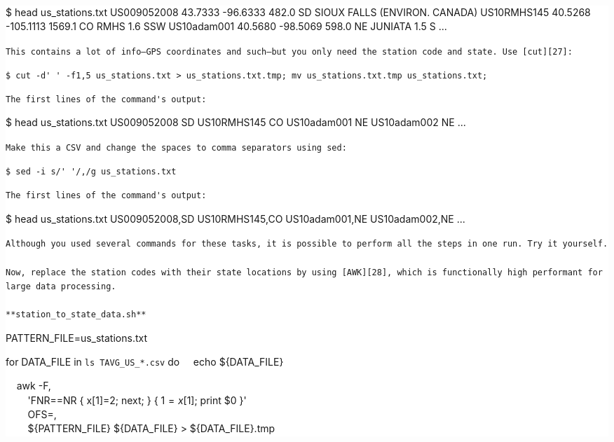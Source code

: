 
$ head us_stations.txt
US009052008 43.7333 -96.6333 482.0 SD SIOUX FALLS (ENVIRON. CANADA)
US10RMHS145 40.5268 -105.1113 1569.1 CO RMHS 1.6 SSW
US10adam001 40.5680 -98.5069 598.0 NE JUNIATA 1.5 S
...

```
This contains a lot of info—GPS coordinates and such—but you only need the station code and state. Use [cut][27]:
```
`$ cut -d' ' -f1,5 us_stations.txt > us_stations.txt.tmp; mv us_stations.txt.tmp us_stations.txt;`
```
The first lines of the command's output:
```


$ head us_stations.txt
US009052008 SD
US10RMHS145 CO
US10adam001 NE
US10adam002 NE
...

```
Make this a CSV and change the spaces to comma separators using sed:
```
`$ sed -i s/' '/,/g us_stations.txt`
```
The first lines of the command's output:
```


$ head us_stations.txt
US009052008,SD
US10RMHS145,CO
US10adam001,NE
US10adam002,NE
...

```
Although you used several commands for these tasks, it is possible to perform all the steps in one run. Try it yourself.

Now, replace the station codes with their state locations by using [AWK][28], which is functionally high performant for large data processing.

**station_to_state_data.sh**
```


PATTERN_FILE=us_stations.txt

for DATA_FILE in `ls TAVG_US_*.csv`
do
    echo ${DATA_FILE}

    awk -F, \
        'FNR==NR { x[$1]=$2; next; } { $1=x[$1]; print $0 }' \
        OFS=, \
        ${PATTERN_FILE} ${DATA_FILE} &gt; ${DATA_FILE}.tmp


[#]: collector: (lujun9972)
[#]: translator: ( )
[#]: reviewer: ( )
[#]: publisher: ( )
[#]: url: ( )
[#]: subject: (Create a machine learning model with Bash)
[#]: via: (https://opensource.com/article/20/11/machine-learning-bash)
[#]: author: (Girish Managoli https://opensource.com/users/gammay)